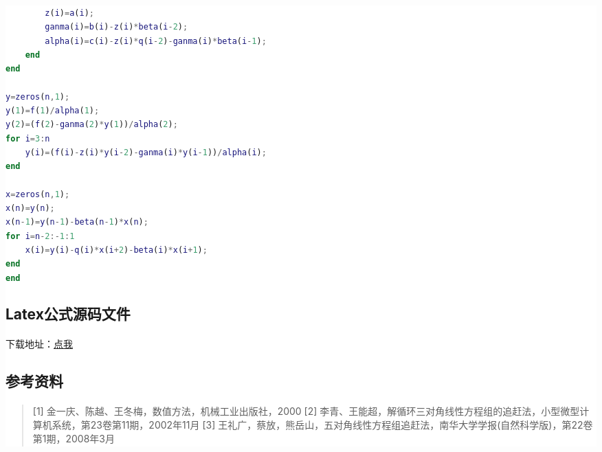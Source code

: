 ```matlab Pentadiagonal.m
        z(i)=a(i);
        ganma(i)=b(i)-z(i)*beta(i-2);
        alpha(i)=c(i)-z(i)*q(i-2)-ganma(i)*beta(i-1);
    end
end

y=zeros(n,1);
y(1)=f(1)/alpha(1);
y(2)=(f(2)-ganma(2)*y(1))/alpha(2);
for i=3:n
    y(i)=(f(i)-z(i)*y(i-2)-ganma(i)*y(i-1))/alpha(i);
end

x=zeros(n,1);
x(n)=y(n);
x(n-1)=y(n-1)-beta(n-1)*x(n);
for i=n-2:-1:1
    x(i)=y(i)-q(i)*x(i+2)-beta(i)*x(i+1);
end
end
```

## Latex公式源码文件

下载地址：[点我](https://github.com/xixinsama/xixinsama.github.io/tree/master/2023/10/09/%E9%92%88%E5%AF%B9%E7%89%B9%E5%AE%9A%E7%9F%A9%E9%98%B5%E6%B1%82%E8%A7%A3%E7%9A%84%E8%BF%BD%E8%B5%B6%E6%B3%95%E5%AE%9E%E7%8E%B0)

## 参考资料

>[1] 金一庆、陈越、王冬梅，数值方法，机械工业出版社，2000
>[2] 李青、王能超，解循环三对角线性方程组的追赶法，小型微型计算机系统，第23卷第11期，2002年11月
>[3] 王礼广，蔡放，熊岳山，五对角线性方程组追赶法，南华大学学报(自然科学版)，第22卷第1期，2008年3月
